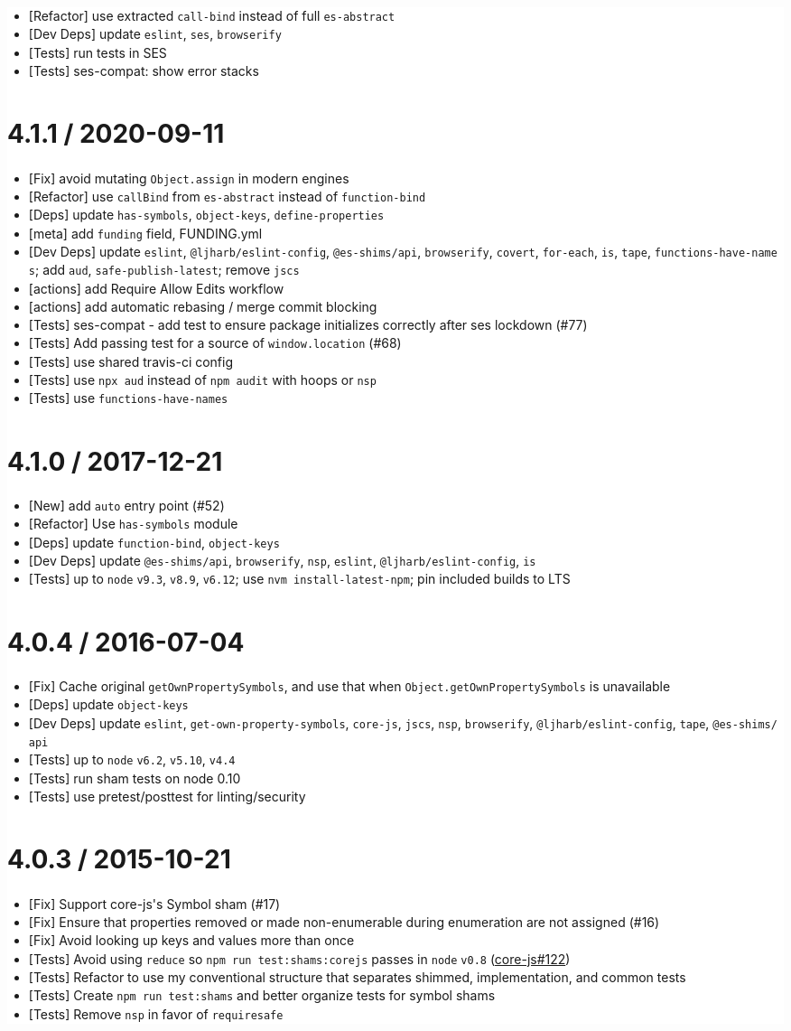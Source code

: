 * [Refactor] use extracted `call-bind` instead of full `es-abstract`
* [Dev Deps] update `eslint`, `ses`, `browserify`
* [Tests] run tests in SES
* [Tests] ses-compat: show error stacks

4.1.1 / 2020-09-11
==================

* [Fix] avoid mutating `Object.assign` in modern engines
* [Refactor] use `callBind` from `es-abstract` instead of `function-bind`
* [Deps] update `has-symbols`, `object-keys`, `define-properties`
* [meta] add `funding` field, FUNDING.yml
* [Dev Deps] update `eslint`, `@ljharb/eslint-config`, `@es-shims/api`, `browserify`, `covert`, `for-each`, `is`, `tape`, `functions-have-names`; add `aud`, `safe-publish-latest`; remove `jscs`
* [actions] add Require Allow Edits workflow
* [actions] add automatic rebasing / merge commit blocking
* [Tests] ses-compat - add test to ensure package initializes correctly after ses lockdown (#77)
* [Tests] Add passing test for a source of `window.location` (#68)
* [Tests] use shared travis-ci config
* [Tests] use `npx aud` instead of `npm audit` with hoops or `nsp`
* [Tests] use `functions-have-names`

4.1.0 / 2017-12-21
==================

* [New] add `auto` entry point (#52)
* [Refactor] Use `has-symbols` module
* [Deps] update `function-bind`, `object-keys`
* [Dev Deps] update `@es-shims/api`, `browserify`, `nsp`, `eslint`, `@ljharb/eslint-config`, `is`
* [Tests] up to `node` `v9.3`, `v8.9`, `v6.12`; use `nvm install-latest-npm`; pin included builds to LTS

4.0.4 / 2016-07-04
==================

* [Fix] Cache original `getOwnPropertySymbols`, and use that when `Object.getOwnPropertySymbols` is unavailable
* [Deps] update `object-keys`
* [Dev Deps] update `eslint`, `get-own-property-symbols`, `core-js`, `jscs`, `nsp`, `browserify`, `@ljharb/eslint-config`, `tape`, `@es-shims/api`
* [Tests] up to `node` `v6.2`, `v5.10`, `v4.4`
* [Tests] run sham tests on node 0.10
* [Tests] use pretest/posttest for linting/security

4.0.3 / 2015-10-21
==================

* [Fix] Support core-js's Symbol sham (#17)
* [Fix] Ensure that properties removed or made non-enumerable during enumeration are not assigned (#16)
* [Fix] Avoid looking up keys and values more than once
* [Tests] Avoid using `reduce` so `npm run test:shams:corejs` passes in `node` `v0.8` ([core-js#122](https://github.com/zloirock/core-js/issues/122))
* [Tests] Refactor to use my conventional structure that separates shimmed, implementation, and common tests
* [Tests] Create `npm run test:shams` and better organize tests for symbol shams
* [Tests] Remove `nsp` in favor of `requiresafe`
